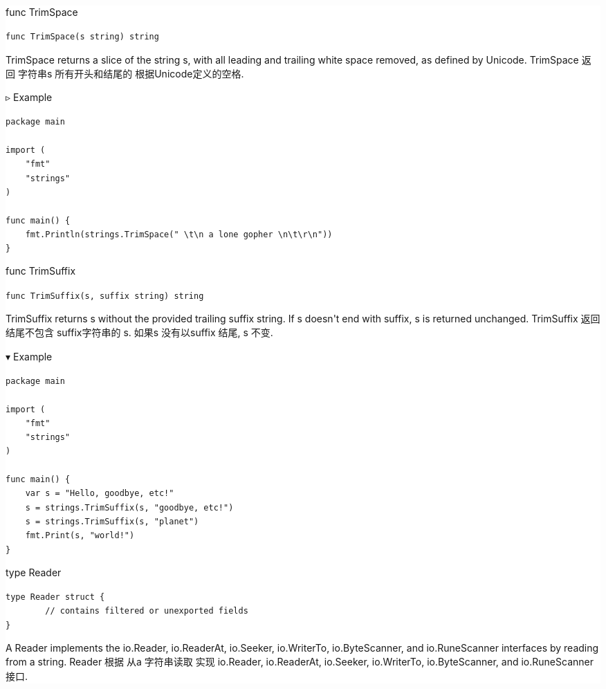 
func TrimSpace
```golang
func TrimSpace(s string) string
```
TrimSpace returns a slice of the string s, with all leading and trailing white space removed, as defined by Unicode.
TrimSpace 返回 字符串s 所有开头和结尾的 根据Unicode定义的空格.

▹ Example
```golang
package main

import (
	"fmt"
	"strings"
)

func main() {
	fmt.Println(strings.TrimSpace(" \t\n a lone gopher \n\t\r\n"))
}
```


func TrimSuffix
```golang
func TrimSuffix(s, suffix string) string
```
TrimSuffix returns s without the provided trailing suffix string. If s doesn't end with suffix, s is returned unchanged.
TrimSuffix 返回结尾不包含 suffix字符串的 s. 如果s 没有以suffix 结尾, s 不变.

▾ Example
```golang
package main

import (
	"fmt"
	"strings"
)

func main() {
	var s = "Hello, goodbye, etc!"
	s = strings.TrimSuffix(s, "goodbye, etc!")
	s = strings.TrimSuffix(s, "planet")
	fmt.Print(s, "world!")
}
```


type Reader
```golang
type Reader struct {
        // contains filtered or unexported fields
}
```
A Reader implements the io.Reader, io.ReaderAt, io.Seeker, io.WriterTo, io.ByteScanner, and io.RuneScanner interfaces by reading from a string.
Reader 根据 从a 字符串读取 实现 io.Reader, io.ReaderAt, io.Seeker, io.WriterTo, io.ByteScanner, and io.RuneScanner 接口.
